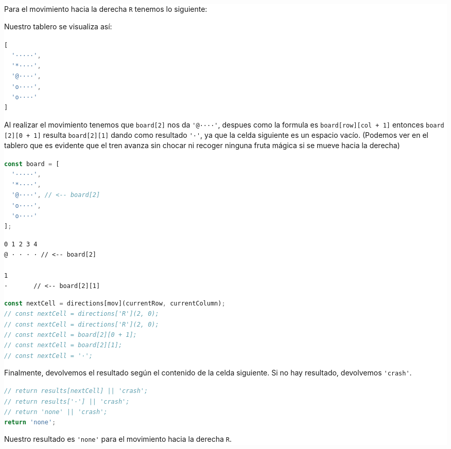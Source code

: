 Para el movimiento hacia la derecha `R` tenemos lo siguiente:

Nuestro tablero se visualiza así:

```js
[
  '·····',
  '*····',
  '@····',
  'o····',
  'o····'
]
```

Al realizar el movimiento tenemos que `board[2]` nos da `'@····'`, despues como la formula es `board[row][col + 1]` entonces `board[2][0 + 1]` resulta `board[2][1]` dando como resultado `'·'`, ya que la celda siguiente es un espacio vacío. (Podemos ver en el tablero que es evidente que el tren avanza sin chocar ni recoger ninguna fruta mágica si se mueve hacia la derecha)

```js
const board = [
  '·····',
  '*····',
  '@····', // <-- board[2]
  'o····',
  'o····'
];
```

```txt
0 1 2 3 4
@ · · · · // <-- board[2]

1
·       // <-- board[2][1]
```

```js
const nextCell = directions[mov](currentRow, currentColumn);
// const nextCell = directions['R'](2, 0);
// const nextCell = directions['R'](2, 0);
// const nextCell = board[2][0 + 1];
// const nextCell = board[2][1];
// const nextCell = '·';
```

Finalmente, devolvemos el resultado según el contenido de la celda siguiente. Si no hay resultado, devolvemos `'crash'`.

```js
// return results[nextCell] || 'crash';
// return results['·'] || 'crash';
// return 'none' || 'crash';
return 'none';
```

Nuestro resultado es `'none'` para el movimiento hacia la derecha `R`.
